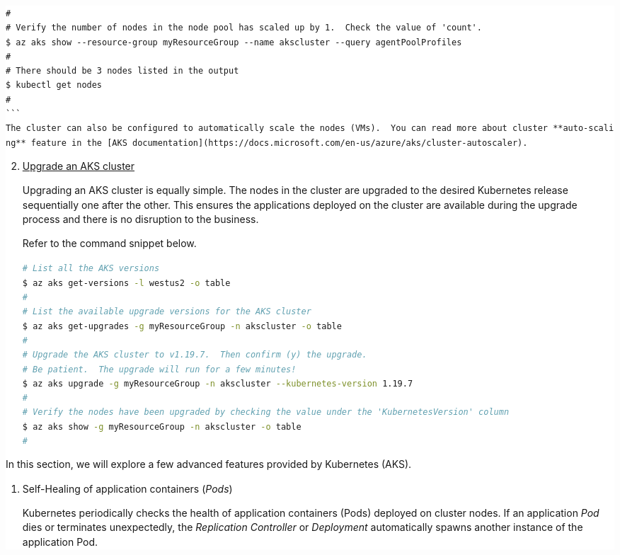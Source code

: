     #
    # Verify the number of nodes in the node pool has scaled up by 1.  Check the value of 'count'.
    $ az aks show --resource-group myResourceGroup --name akscluster --query agentPoolProfiles
    #
    # There should be 3 nodes listed in the output
    $ kubectl get nodes
    #
    ```
    The cluster can also be configured to automatically scale the nodes (VMs).  You can read more about cluster **auto-scaling** feature in the [AKS documentation](https://docs.microsoft.com/en-us/azure/aks/cluster-autoscaler).

2.  [Upgrade an AKS cluster](https://docs.microsoft.com/en-us/azure/aks/upgrade-cluster)

    Upgrading an AKS cluster is equally simple.  The nodes in the cluster are upgraded to the desired Kubernetes release sequentially one after the other.  This ensures the applications deployed on the cluster are available during the upgrade process and there is no disruption to the business.

    Refer to the command snippet below.
    ```bash
    # List all the AKS versions 
    $ az aks get-versions -l westus2 -o table
    #
    # List the available upgrade versions for the AKS cluster
    $ az aks get-upgrades -g myResourceGroup -n akscluster -o table
    #
    # Upgrade the AKS cluster to v1.19.7.  Then confirm (y) the upgrade.
    # Be patient.  The upgrade will run for a few minutes!
    $ az aks upgrade -g myResourceGroup -n akscluster --kubernetes-version 1.19.7
    #
    # Verify the nodes have been upgraded by checking the value under the 'KubernetesVersion' column
    $ az aks show -g myResourceGroup -n akscluster -o table
    #
    ```

In this section, we will explore a few advanced features provided by Kubernetes (AKS).

1.  Self-Healing of application containers (*Pods*)

    Kubernetes periodically checks the health of application containers (Pods) deployed on cluster nodes.  If an application *Pod* dies or terminates unexpectedly, the *Replication Controller* or *Deployment* automatically spawns another instance of the application Pod.
